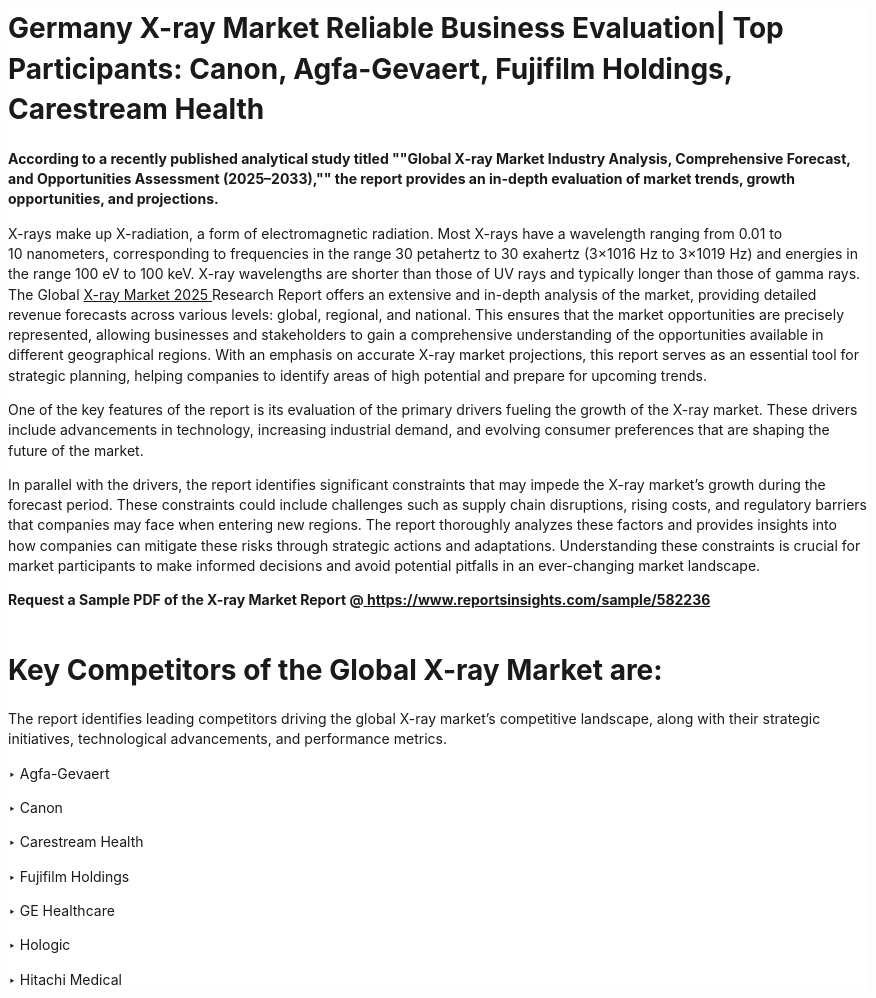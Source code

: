 # Germany X-ray Market Reliable Business Evaluation| Top Participants: Canon, Agfa-Gevaert,  Fujifilm Holdings,  Carestream Health

<strong>According to a recently published analytical study titled ""Global X-ray Market Industry Analysis, Comprehensive Forecast, and Opportunities Assessment (2025–2033),"" the report provides an in-depth evaluation of market trends, growth opportunities, and projections.</strong>

X-rays make up X-radiation, a form of electromagnetic radiation. Most X-rays have a wavelength ranging from 0.01 to 10 nanometers, corresponding to frequencies in the range 30 petahertz to 30 exahertz (3×1016 Hz to 3×1019 Hz) and energies in the range 100 eV to 100 keV. X-ray wavelengths are shorter than those of UV rays and typically longer than those of gamma rays. The Global <a href=https://www.reportsinsights.com/sample/582236>X-ray Market 2025 </a> Research Report offers an extensive and in-depth analysis of the market, providing detailed revenue forecasts across various levels: global, regional, and national. This ensures that the market opportunities are precisely represented, allowing businesses and stakeholders to gain a comprehensive understanding of the opportunities available in different geographical regions. With an emphasis on accurate X-ray market projections, this report serves as an essential tool for strategic planning, helping companies to identify areas of high potential and prepare for upcoming trends.

One of the key features of the report is its evaluation of the primary drivers fueling the growth of the X-ray market. These drivers include advancements in technology, increasing industrial demand, and evolving consumer preferences that are shaping the future of the market. 

In parallel with the drivers, the report identifies significant constraints that may impede the X-ray market’s growth during the forecast period. These constraints could include challenges such as supply chain disruptions, rising costs, and regulatory barriers that companies may face when entering new regions. The report thoroughly analyzes these factors and provides insights into how companies can mitigate these risks through strategic actions and adaptations. Understanding these constraints is crucial for market participants to make informed decisions and avoid potential pitfalls in an ever-changing market landscape.

<strong>Request a Sample PDF of the X-ray Market Report </strong><strong>@<a href=https://www.reportsinsights.com/sample/582236> https://www.reportsinsights.com/sample/582236</a></strong></font>

# <strong>Key Competitors of the Global X-ray Market are:</strong>

The report identifies leading competitors driving the global X-ray market’s competitive landscape, along with their strategic initiatives, technological advancements, and performance metrics.

‣ Agfa-Gevaert

‣ Canon

‣ Carestream Health

‣ Fujifilm Holdings

‣ GE Healthcare

‣ Hologic

‣ Hitachi Medical
